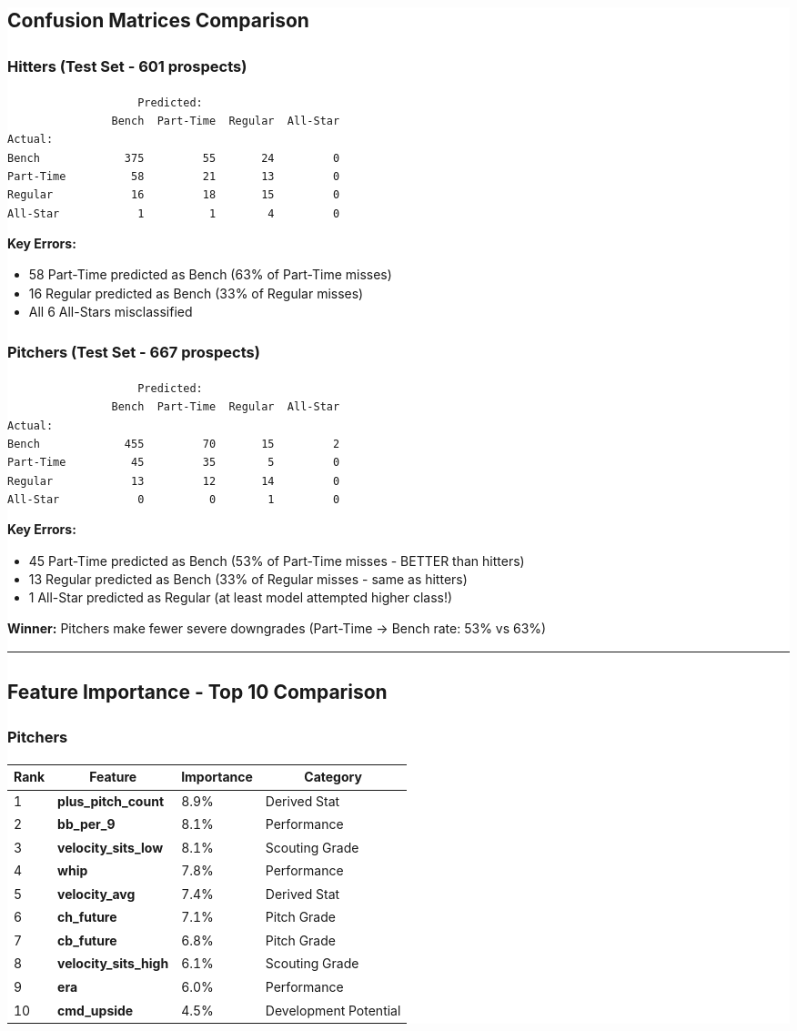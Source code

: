 ## Confusion Matrices Comparison

### Hitters (Test Set - 601 prospects)

```
                    Predicted:
                Bench  Part-Time  Regular  All-Star
Actual:
Bench             375         55       24         0
Part-Time          58         21       13         0
Regular            16         18       15         0
All-Star            1          1        4         0
```

**Key Errors:**
- 58 Part-Time predicted as Bench (63% of Part-Time misses)
- 16 Regular predicted as Bench (33% of Regular misses)
- All 6 All-Stars misclassified

### Pitchers (Test Set - 667 prospects)

```
                    Predicted:
                Bench  Part-Time  Regular  All-Star
Actual:
Bench             455         70       15         2
Part-Time          45         35        5         0
Regular            13         12       14         0
All-Star            0          0        1         0
```

**Key Errors:**
- 45 Part-Time predicted as Bench (53% of Part-Time misses - BETTER than hitters)
- 13 Regular predicted as Bench (33% of Regular misses - same as hitters)
- 1 All-Star predicted as Regular (at least model attempted higher class!)

**Winner:** Pitchers make fewer severe downgrades (Part-Time → Bench rate: 53% vs 63%)

---

## Feature Importance - Top 10 Comparison

### Pitchers

| Rank | Feature | Importance | Category |
|------|---------|------------|----------|
| 1 | **plus_pitch_count** | 8.9% | Derived Stat |
| 2 | **bb_per_9** | 8.1% | Performance |
| 3 | **velocity_sits_low** | 8.1% | Scouting Grade |
| 4 | **whip** | 7.8% | Performance |
| 5 | **velocity_avg** | 7.4% | Derived Stat |
| 6 | **ch_future** | 7.1% | Pitch Grade |
| 7 | **cb_future** | 6.8% | Pitch Grade |
| 8 | **velocity_sits_high** | 6.1% | Scouting Grade |
| 9 | **era** | 6.0% | Performance |
| 10 | **cmd_upside** | 4.5% | Development Potential |
